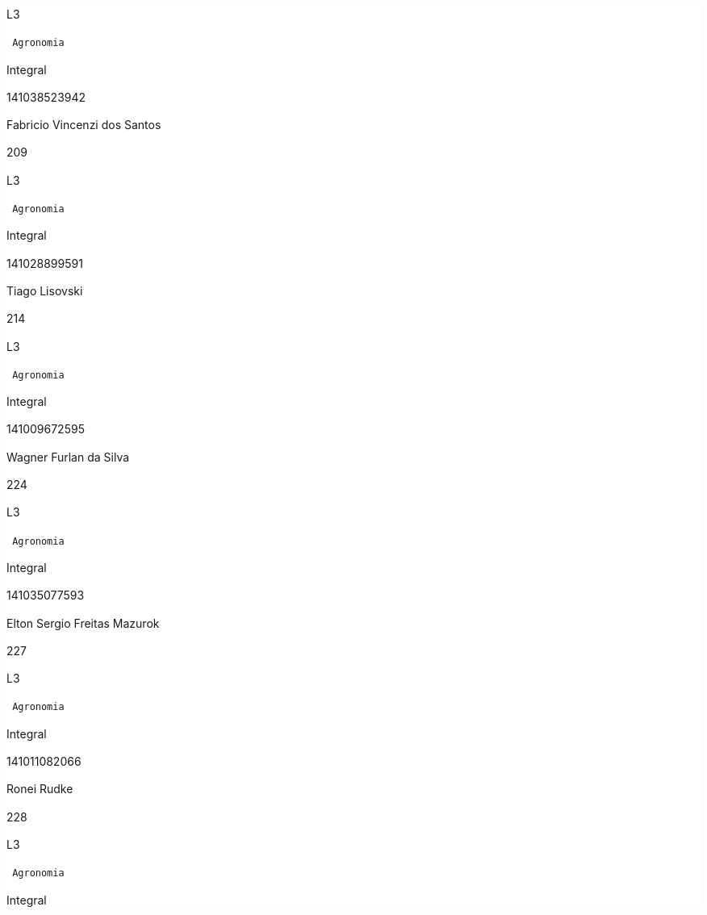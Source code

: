    L3

     Agronomia

   Integral

   141038523942

   Fabricio Vincenzi dos Santos

   209

   L3

     Agronomia

   Integral

   141028899591

   Tiago Lisovski

   214

   L3

     Agronomia

   Integral

   141009672595

   Wagner Furlan da Silva

   224

   L3

     Agronomia

   Integral

   141035077593

   Elton Sergio Freitas Mazurok

   227

   L3

     Agronomia

   Integral

   141011082066

   Ronei Rudke

   228

   L3

     Agronomia

   Integral
